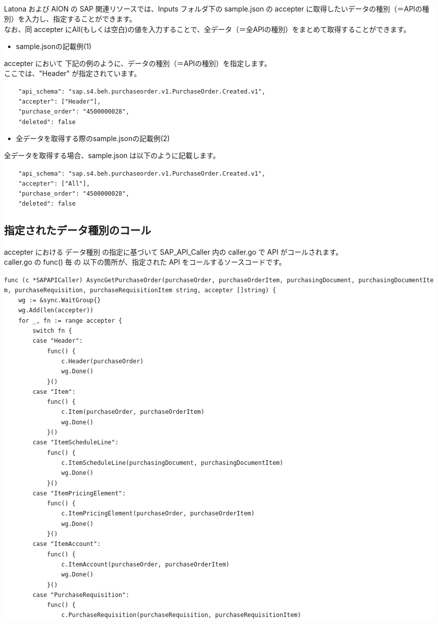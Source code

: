 Latona および AION の SAP 関連リソースでは、Inputs フォルダ下の sample.json の accepter に取得したいデータの種別（＝APIの種別）を入力し、指定することができます。  
なお、同 accepter にAll(もしくは空白)の値を入力することで、全データ（＝全APIの種別）をまとめて取得することができます。  

* sample.jsonの記載例(1)  

accepter において 下記の例のように、データの種別（＝APIの種別）を指定します。  
ここでは、"Header" が指定されています。    
  
```
	"api_schema": "sap.s4.beh.purchaseorder.v1.PurchaseOrder.Created.v1",
	"accepter": ["Header"],
	"purchase_order": "4500000028",
	"deleted": false
```
  
* 全データを取得する際のsample.jsonの記載例(2)  

全データを取得する場合、sample.json は以下のように記載します。  

```
	"api_schema": "sap.s4.beh.purchaseorder.v1.PurchaseOrder.Created.v1",
	"accepter": ["All"],
	"purchase_order": "4500000028",
	"deleted": false
```

## 指定されたデータ種別のコール

accepter における データ種別 の指定に基づいて SAP_API_Caller 内の caller.go で API がコールされます。  
caller.go の func() 毎 の 以下の箇所が、指定された API をコールするソースコードです。  

```
func (c *SAPAPICaller) AsyncGetPurchaseOrder(purchaseOrder, purchaseOrderItem, purchasingDocument, purchasingDocumentItem, purchaseRequisition, purchaseRequisitionItem string, accepter []string) {
	wg := &sync.WaitGroup{}
	wg.Add(len(accepter))
	for _, fn := range accepter {
		switch fn {
		case "Header":
			func() {
				c.Header(purchaseOrder)
				wg.Done()
			}()
		case "Item":
			func() {
				c.Item(purchaseOrder, purchaseOrderItem)
				wg.Done()
			}()
		case "ItemScheduleLine":
			func() {
				c.ItemScheduleLine(purchasingDocument, purchasingDocumentItem)
				wg.Done()
			}()
		case "ItemPricingElement":
			func() {
				c.ItemPricingElement(purchaseOrder, purchaseOrderItem)
				wg.Done()
			}()
		case "ItemAccount":
			func() {
				c.ItemAccount(purchaseOrder, purchaseOrderItem)
				wg.Done()
			}()
		case "PurchaseRequisition":
			func() {
				c.PurchaseRequisition(purchaseRequisition, purchaseRequisitionItem)
```